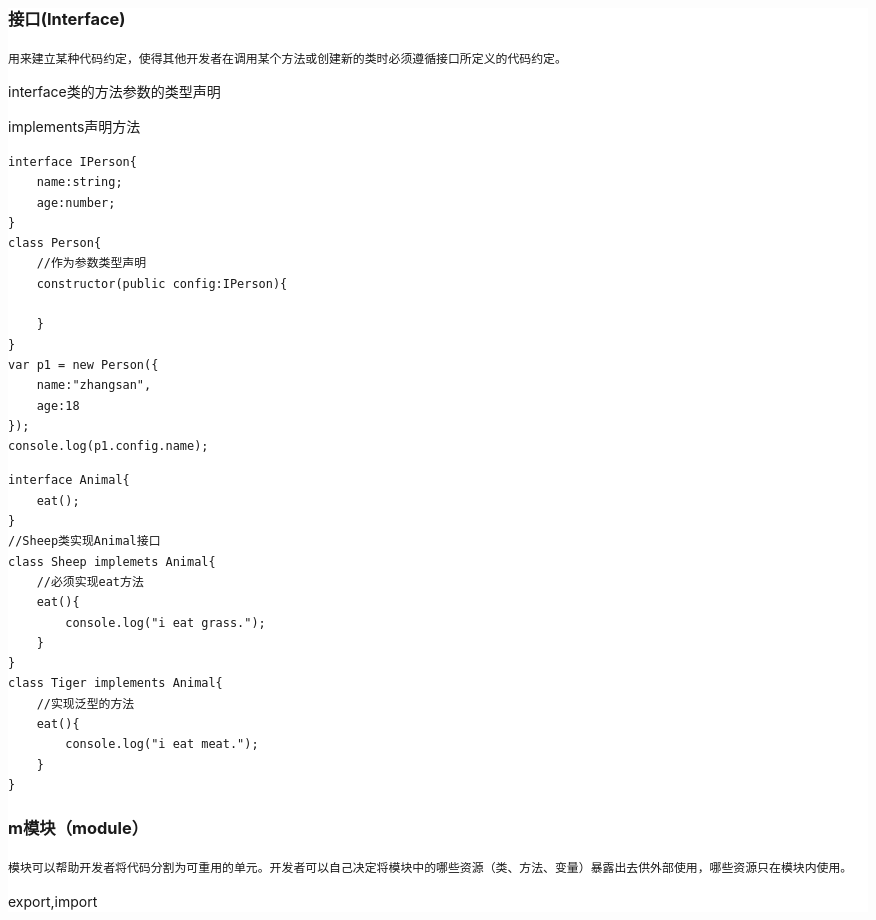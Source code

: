 ### 接口\(Interface\)

```
用来建立某种代码约定，使得其他开发者在调用某个方法或创建新的类时必须遵循接口所定义的代码约定。
```

interface类的方法参数的类型声明

implements声明方法

```
interface IPerson{
    name:string;
    age:number;
}
class Person{
    //作为参数类型声明
    constructor(public config:IPerson){

    }
}
var p1 = new Person({
    name:"zhangsan",
    age:18
});
console.log(p1.config.name);
```

```
interface Animal{
    eat();
}
//Sheep类实现Animal接口
class Sheep implemets Animal{
    //必须实现eat方法
    eat(){
        console.log("i eat grass.");
    }
} 
class Tiger implements Animal{
    //实现泛型的方法
    eat(){
        console.log("i eat meat.");
    }
}
```

### m模块（module）

```
模块可以帮助开发者将代码分割为可重用的单元。开发者可以自己决定将模块中的哪些资源（类、方法、变量）暴露出去供外部使用，哪些资源只在模块内使用。
```

export,import
